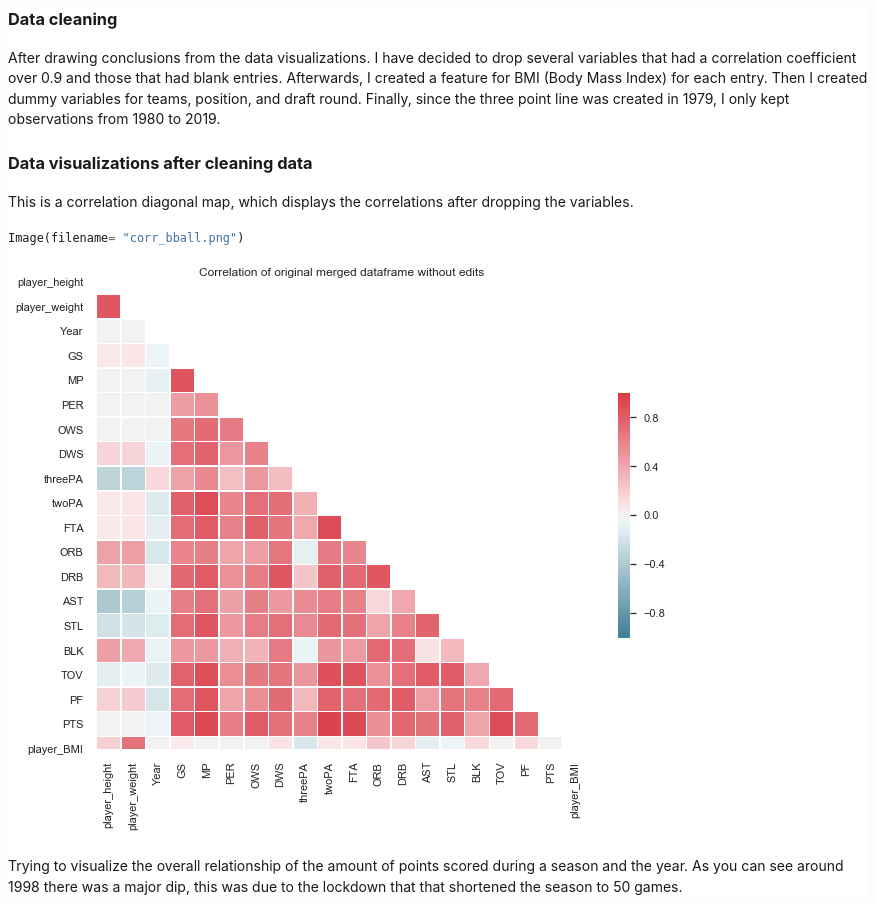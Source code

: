 

### Data cleaning

After drawing conclusions from the data visualizations. I have decided to drop several variables that had a correlation coefficient over 0.9 and those that had blank entries. Afterwards,  I created a feature for BMI (Body Mass Index) for each entry. Then I created dummy variables for teams, position, and draft round. Finally, since the three point line was created in 1979, I only kept observations from 1980 to 2019.

### Data visualizations after cleaning data

This is a correlation diagonal map, which displays the correlations after dropping the variables. 


```python
Image(filename= "corr_bball.png")
```




![png](output_24_0.png)



Trying to visualize the overall relationship of the amount of points scored during a season and the year. As you can see around 1998 there was a major dip, this was due to the lockdown that that shortened the season to 50 games. 
